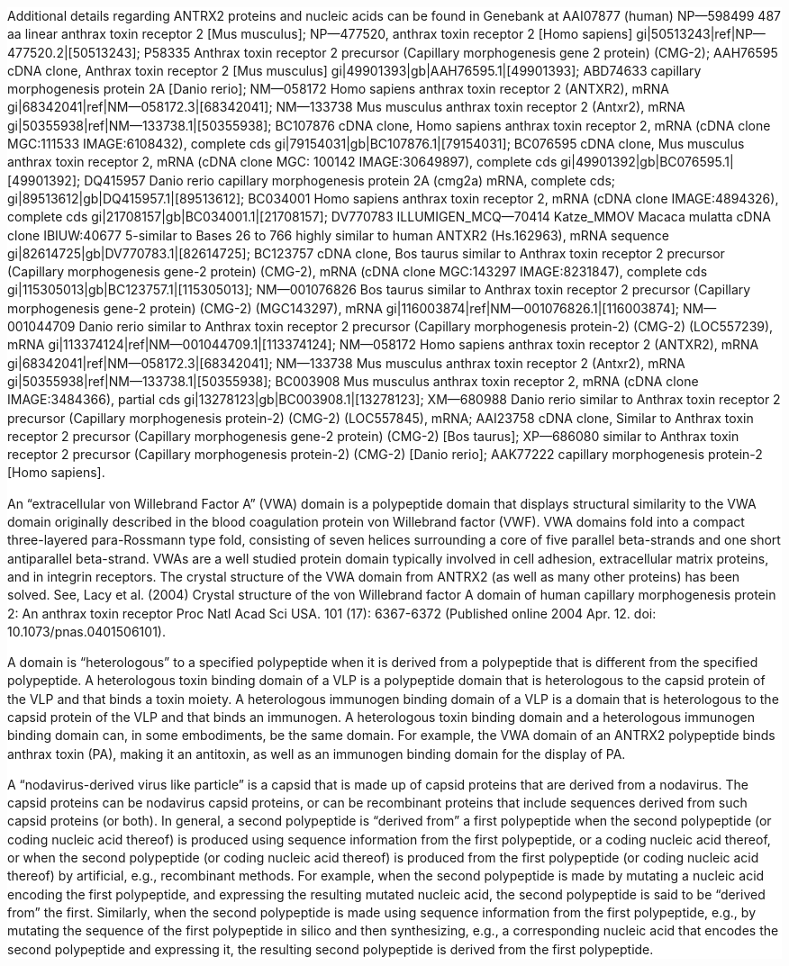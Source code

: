 Additional details regarding ANTRX2 proteins and nucleic acids can be found in Genebank at AAI07877 (human) NP—598499 487 aa linear anthrax toxin receptor 2 [Mus musculus]; NP—477520, anthrax toxin receptor 2 [Homo sapiens] gi|50513243|ref|NP—477520.2|[50513243]; P58335 Anthrax toxin receptor 2 precursor (Capillary morphogenesis gene 2 protein) (CMG-2); AAH76595 cDNA clone, Anthrax toxin receptor 2 [Mus musculus] gi|49901393|gb|AAH76595.1|[49901393]; ABD74633 capillary morphogenesis protein 2A [Danio rerio]; NM—058172 Homo sapiens anthrax toxin receptor 2 (ANTXR2), mRNA gi|68342041|ref|NM—058172.3|[68342041]; NM—133738 Mus musculus anthrax toxin receptor 2 (Antxr2), mRNA gi|50355938|ref|NM—133738.1|[50355938]; BC107876 cDNA clone, Homo sapiens anthrax toxin receptor 2, mRNA (cDNA clone MGC:111533 IMAGE:6108432), complete cds gi|79154031|gb|BC107876.1|[79154031]; BC076595 cDNA clone, Mus musculus anthrax toxin receptor 2, mRNA (cDNA clone MGC: 100142 IMAGE:30649897), complete cds gi|49901392|gb|BC076595.1|[49901392]; DQ415957 Danio rerio capillary morphogenesis protein 2A (cmg2a) mRNA, complete cds; gi|89513612|gb|DQ415957.1|[89513612]; BC034001 Homo sapiens anthrax toxin receptor 2, mRNA (cDNA clone IMAGE:4894326), complete cds gi|21708157|gb|BC034001.1|[21708157]; DV770783 ILLUMIGEN_MCQ—70414 Katze_MMOV Macaca mulatta cDNA clone IBIUW:40677 5-similar to Bases 26 to 766 highly similar to human ANTXR2 (Hs.162963), mRNA sequence gi|82614725|gb|DV770783.1|[82614725]; BC123757 cDNA clone, Bos taurus similar to Anthrax toxin receptor 2 precursor (Capillary morphogenesis gene-2 protein) (CMG-2), mRNA (cDNA clone MGC:143297 IMAGE:8231847), complete cds gi|115305013|gb|BC123757.1|[115305013]; NM—001076826 Bos taurus similar to Anthrax toxin receptor 2 precursor (Capillary morphogenesis gene-2 protein) (CMG-2) (MGC143297), mRNA gi|116003874|ref|NM—001076826.1|[116003874]; NM—001044709 Danio rerio similar to Anthrax toxin receptor 2 precursor (Capillary morphogenesis protein-2) (CMG-2) (LOC557239), mRNA gi|113374124|ref|NM—001044709.1|[113374124]; NM—058172 Homo sapiens anthrax toxin receptor 2 (ANTXR2), mRNA gi|68342041|ref|NM—058172.3|[68342041]; NM—133738 Mus musculus anthrax toxin receptor 2 (Antxr2), mRNA gi|50355938|ref|NM—133738.1|[50355938]; BC003908 Mus musculus anthrax toxin receptor 2, mRNA (cDNA clone IMAGE:3484366), partial cds gi|13278123|gb|BC003908.1|[13278123]; XM—680988 Danio rerio similar to Anthrax toxin receptor 2 precursor (Capillary morphogenesis protein-2) (CMG-2) (LOC557845), mRNA; AAI23758 cDNA clone, Similar to Anthrax toxin receptor 2 precursor (Capillary morphogenesis gene-2 protein) (CMG-2) [Bos taurus]; XP—686080 similar to Anthrax toxin receptor 2 precursor (Capillary morphogenesis protein-2) (CMG-2) [Danio rerio]; AAK77222 capillary morphogenesis protein-2 [Homo sapiens].

An “extracellular von Willebrand Factor A” (VWA) domain is a polypeptide domain that displays structural similarity to the VWA domain originally described in the blood coagulation protein von Willebrand factor (VWF). VWA domains fold into a compact three-layered para-Rossmann type fold, consisting of seven helices surrounding a core of five parallel beta-strands and one short antiparallel beta-strand. VWAs are a well studied protein domain typically involved in cell adhesion, extracellular matrix proteins, and in integrin receptors. The crystal structure of the VWA domain from ANTRX2 (as well as many other proteins) has been solved. See, Lacy et al. (2004) Crystal structure of the von Willebrand factor A domain of human capillary morphogenesis protein 2: An anthrax toxin receptor Proc Natl Acad Sci USA. 101 (17): 6367-6372 (Published online 2004 Apr. 12. doi: 10.1073/pnas.0401506101).

A domain is “heterologous” to a specified polypeptide when it is derived from a polypeptide that is different from the specified polypeptide. A heterologous toxin binding domain of a VLP is a polypeptide domain that is heterologous to the capsid protein of the VLP and that binds a toxin moiety. A heterologous immunogen binding domain of a VLP is a domain that is heterologous to the capsid protein of the VLP and that binds an immunogen. A heterologous toxin binding domain and a heterologous immunogen binding domain can, in some embodiments, be the same domain. For example, the VWA domain of an ANTRX2 polypeptide binds anthrax toxin (PA), making it an antitoxin, as well as an immunogen binding domain for the display of PA.

A “nodavirus-derived virus like particle” is a capsid that is made up of capsid proteins that are derived from a nodavirus. The capsid proteins can be nodavirus capsid proteins, or can be recombinant proteins that include sequences derived from such capsid proteins (or both). In general, a second polypeptide is “derived from” a first polypeptide when the second polypeptide (or coding nucleic acid thereof) is produced using sequence information from the first polypeptide, or a coding nucleic acid thereof, or when the second polypeptide (or coding nucleic acid thereof) is produced from the first polypeptide (or coding nucleic acid thereof) by artificial, e.g., recombinant methods. For example, when the second polypeptide is made by mutating a nucleic acid encoding the first polypeptide, and expressing the resulting mutated nucleic acid, the second polypeptide is said to be “derived from” the first. Similarly, when the second polypeptide is made using sequence information from the first polypeptide, e.g., by mutating the sequence of the first polypeptide in silico and then synthesizing, e.g., a corresponding nucleic acid that encodes the second polypeptide and expressing it, the resulting second polypeptide is derived from the first polypeptide.
